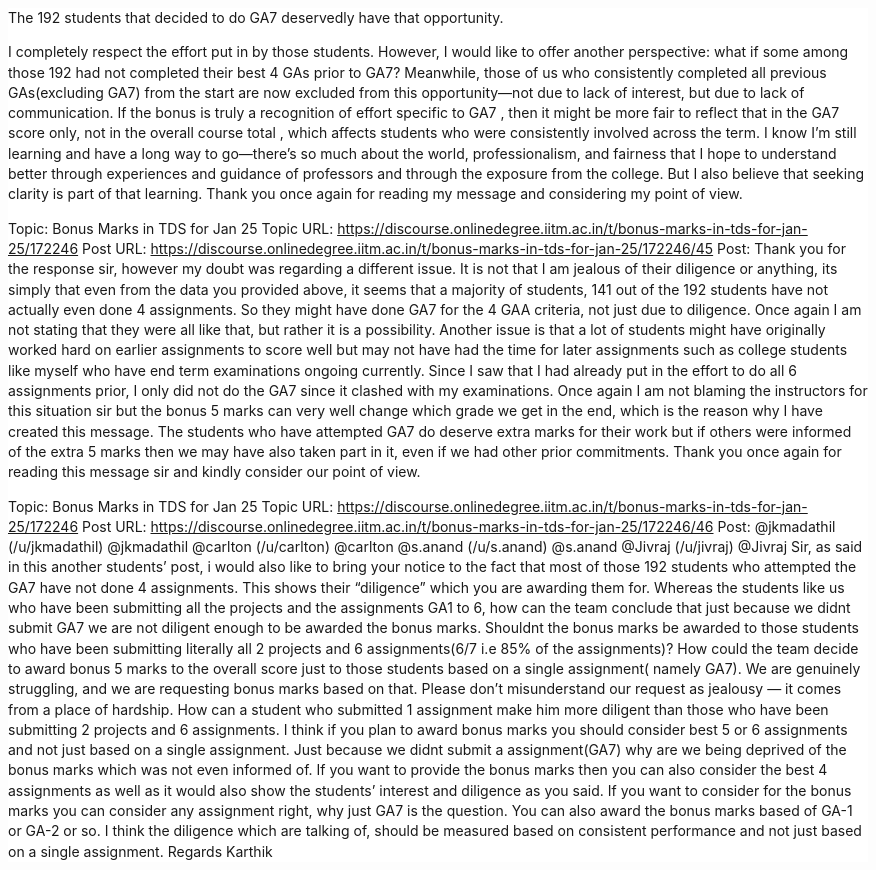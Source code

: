  The 192 students that decided to do GA7 deservedly have that opportunity. 
 
 I completely respect the effort put in by those students. 
However, I would like to offer another perspective: what if some among those 192 had not completed their best 4 GAs prior to GA7? Meanwhile, those of us who consistently completed all previous GAs(excluding GA7) from the start are now excluded from this opportunity—not due to lack of interest, but due to lack of communication. 
 If the bonus is truly a recognition of effort  specific to GA7 , then it might be more fair to reflect that in the  GA7 score  only, not in the  overall course total , which affects students who were consistently involved across the term. 
 I know I’m still learning and have a long way to go—there’s so much about the world, professionalism, and fairness that I hope to understand better through experiences and guidance of professors and through the exposure from the college. But I also believe that seeking clarity is part of that learning. 
 Thank you once again for reading my message and considering my point of view. 

Topic: Bonus Marks in TDS for Jan 25
Topic URL: https://discourse.onlinedegree.iitm.ac.in/t/bonus-marks-in-tds-for-jan-25/172246
Post URL: https://discourse.onlinedegree.iitm.ac.in/t/bonus-marks-in-tds-for-jan-25/172246/45
Post:  Thank you for the response sir, however my doubt was regarding a different issue. 
 It is not that I am jealous of their diligence or anything, its simply that even from the data you provided above, it seems that a majority of students, 141 out of the 192 students have not actually even done 4 assignments. So they might have done GA7 for the 4 GAA criteria, not just due to diligence. Once again I am not stating that they were all like that, but rather it is a possibility. 
 Another issue is that a lot of students might have originally worked hard on earlier assignments to score well but may not have had the time for later assignments such as college students like myself who have end term examinations ongoing currently. Since I saw that I had already put in the effort to do all 6 assignments prior, I only did not do the GA7 since it clashed with my examinations. 
 Once again I am not blaming the instructors for this situation sir but the bonus 5 marks can very well change which grade we get in the end, which is the reason why I have created this message. The students who have attempted GA7 do deserve extra marks for their work but if others were informed of the extra 5 marks then we may have also taken part in it, even if we had other prior commitments. 
 Thank you once again for reading this message sir and kindly consider our point of view. 

Topic: Bonus Marks in TDS for Jan 25
Topic URL: https://discourse.onlinedegree.iitm.ac.in/t/bonus-marks-in-tds-for-jan-25/172246
Post URL: https://discourse.onlinedegree.iitm.ac.in/t/bonus-marks-in-tds-for-jan-25/172246/46
Post:  @jkmadathil (/u/jkmadathil) @jkmadathil   @carlton (/u/carlton) @carlton   @s.anand (/u/s.anand) @s.anand   @Jivraj (/u/jivraj) @Jivraj 
 Sir, as said in this another students’ post, i would also like to bring your notice to the fact that most of those 192 students who attempted the GA7 have not done 4 assignments. This shows their “diligence” which you are awarding them for. Whereas the students like us who have been submitting all the projects and the assignments GA1 to 6, how can the team conclude that just because we didnt submit GA7 we are not diligent enough to be awarded the bonus marks. 
 Shouldnt the bonus marks be awarded to those students who have been submitting literally all 2 projects and 6 assignments(6/7 i.e 85% of the assignments)? How could the team decide to award bonus 5 marks to the overall score just to those students based on a single assignment( namely GA7).  We are genuinely struggling, and we are requesting bonus marks based on that. Please don’t misunderstand our request as jealousy — it comes from a place of hardship. 
 How can a student who submitted 1 assignment make him more diligent than those who have been submitting 2 projects and 6 assignments. I think if you plan to award bonus marks you should consider best 5 or 6 assignments and not just based on a single assignment. 
 Just because we didnt submit a assignment(GA7) why are we being deprived of the bonus marks which was not even informed of. If you want to provide the bonus marks then you can also consider the best 4 assignments as well as it would also show the students’ interest and diligence as you said. If you want to consider for the bonus marks you can consider any assignment right, why just GA7 is the question. You can also award the bonus marks based of GA-1 or GA-2 or so. I think the diligence which are talking of, should be measured based on consistent performance and not just based on a single assignment. 
 Regards 
Karthik 
